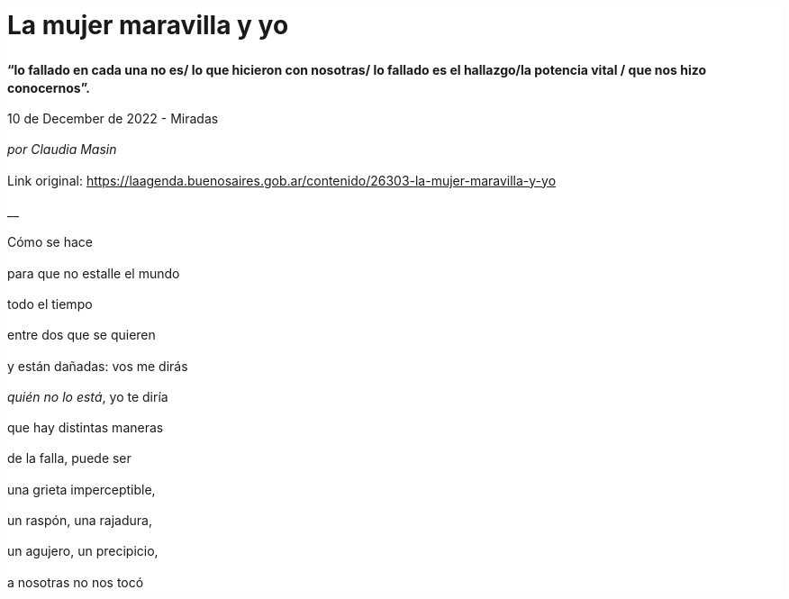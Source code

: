 # La mujer maravilla y yo

**“lo fallado en cada una no es/ lo que hicieron con nosotras/ lo fallado es el hallazgo/la potencia vital / que nos hizo conocernos”.**

10 de December de 2022 - Miradas

_por Claudia Masin_

Link original: https://laagenda.buenosaires.gob.ar/contenido/26303-la-mujer-maravilla-y-yo



\_\_




Cómo se hace




para que no estalle el mundo




todo el tiempo




entre dos que se quieren




y están dañadas: vos me dirás




*quién no lo está*, yo te diría




que hay distintas maneras




de la falla, puede ser




una grieta imperceptible,




un raspón, una rajadura,




un agujero, un precipicio,




a nosotras no nos tocó
